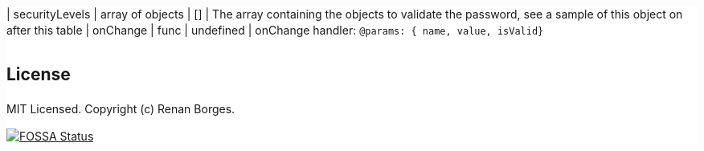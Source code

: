 | securityLevels | array of objects | [] | The array containing the objects to validate the password, see a sample of this object on after this table
| onChange | func | undefined | onChange handler: `@params: { name, value, isValid}`

## License

MIT Licensed. Copyright (c) Renan Borges.


[![FOSSA Status](https://app.fossa.io/api/projects/git%2Bgithub.com%2Frenanborgez%2Freact-nice-input-password.svg?type=large)](https://app.fossa.io/projects/git%2Bgithub.com%2Frenanborgez%2Freact-nice-input-password?ref=badge_large)
